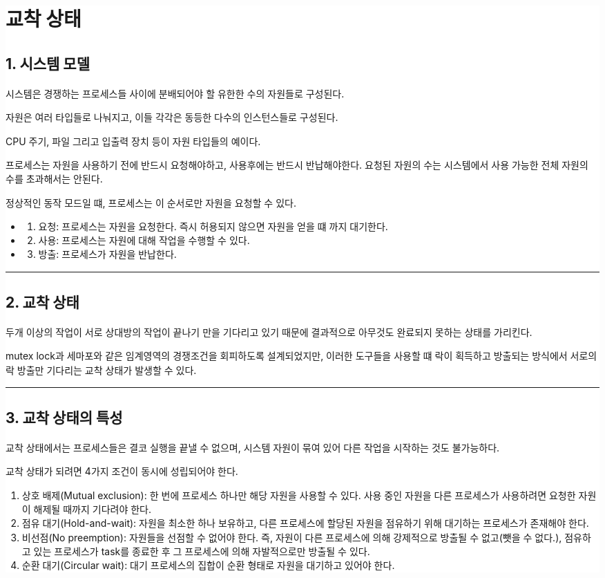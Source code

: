 

# 교착 상태

## 1. 시스템 모델
시스템은 경쟁하는 프로세스들 사이에 분배되어야 할 유한한 수의 자원들로 구성된다.   
   

자원은 여러 타입들로 나눠지고, 이들 각각은 동등한 다수의 인스턴스들로 구성된다.   
   
CPU 주기, 파일 그리고 입출력 장치 등이 자원 타입들의 예이다.
   
프로세스는 자원을 사용하기 전에 반드시 요청해야하고, 사용후에는 반드시 반납해야한다. 요청된 자원의 수는 시스템에서 사용 가능한 전체 자원의 수를 초과해서는 안된다.
   
정상적인 동작 모드일 떄, 프로세스는 이 순서로만 자원을 요청할 수 있다.
- 1. 요청: 프로세스는 자원을 요청한다. 즉시 허용되지 않으면 자원을 얻을 떄 까지 대기한다.
- 2. 사용: 프로세스는 자원에 대해 작업을 수행할 수 있다.
- 3. 방출: 프로세스가 자원을 반납한다.
----
## 2. 교착 상태
두개 이상의 작업이 서로 상대방의 작업이 끝나기 만을 기다리고 있기 때문에 결과적으로 아무것도 완료되지 못하는 상태를 가리킨다.
   
mutex lock과 세마포와 같은 임계영역의 경쟁조건을 회피하도록 설계되었지만, 이러한 도구들을 사용할 떄 락이 획득하고 방출되는 방식에서 서로의 락 방출만 기다리는 교착 상태가 발생할 수 있다.

----

## 3. 교착 상태의 특성
교착 상태에서는 프로세스들은 결코 실행을 끝낼 수 없으며, 시스템 자원이 묶여 있어 다른 작업을 시작하는 것도 불가능하다.
   
교착 상태가 되려면 4가지 조건이 동시에 성립되어야 한다.   
   
1. 상호 배제(Mutual exclusion): 한 번에 프로세스 하나만 해당 자원을 사용할 수 있다. 사용 중인 자원을 다른 프로세스가 사용하려면 요청한 자원이 해제될 때까지 기다려야 한다.
2. 점유 대기(Hold-and-wait): 자원을 최소한 하나 보유하고, 다른 프로세스에 할당된 자원을 점유하기 위해 대기하는 프로세스가 존재해야 한다.
3. 비선점(No preemption): 자원들을 선점할 수 없어야 한다. 즉, 자원이 다른 프로세스에 의해 강제적으로 방출될 수 없고(뺏을 수 없다.), 점유하고 있는 프로세스가 task를 종료한 후 그 프로세스에 의해 자발적으로만 방출될 수 있다.
4. 순환 대기(Circular wait): 대기 프로세스의 집합이 순환 형태로 자원을 대기하고 있어야 한다.
   